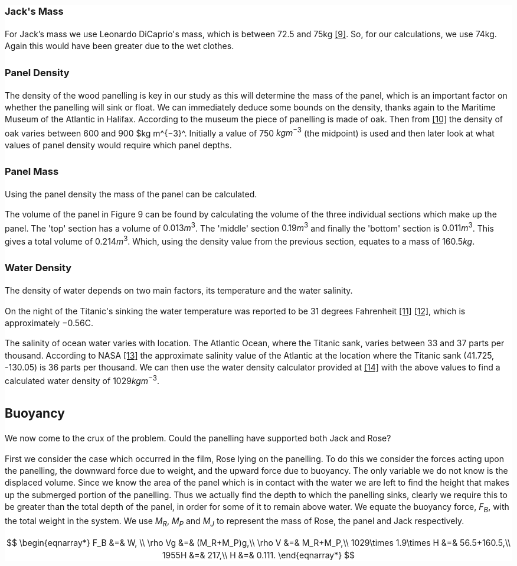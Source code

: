 ### Jack's Mass

For Jack’s mass we use Leonardo DiCaprio's mass, which is between 72.5 and 75kg [[9]](#9). So, for our calculations, we use 74kg. Again this would have been greater due to the wet clothes.

### Panel Density

The density of the wood panelling is key in our study as this will determine the mass of the panel, which is an important factor on whether the panelling will sink or float. We can immediately deduce some bounds on the density, thanks again to the Maritime Museum of the Atlantic in Halifax. According to the museum the piece of panelling is made of oak. Then from [[10]](#10) the density of oak varies between 600 and 900 $kg m^{−3}^. Initially a value of 750 $kg m^{−3}$ (the midpoint) is used and then later look at what values of panel density would require which panel depths.

### Panel Mass

Using the panel density the mass of the panel can be calculated.

The volume of the panel in Figure 9 can be found by calculating the volume of the three individual sections which make up the panel. The 'top' section has a volume of $0.013 m^3$. The 'middle' section $0.19 m^3$ and finally the 'bottom' section is $0.011 m^3$. This gives a total volume of $0.214 m^3$. Which, using the density value from the previous section, equates to a mass of $160.5 kg$.

### Water Density

The density of water depends on two main factors, its temperature and the water salinity.

On the night of the Titanic's sinking the water temperature was reported to be 31 degrees Fahrenheit [[11]](#11) [[12]](#12), which is approximately −0.56C.

The salinity of ocean water varies with location. The Atlantic Ocean, where the Titanic sank, varies between 33 and 37 parts per thousand. According to NASA [[13]](#13) the approximate salinity value of the Atlantic at the location where the Titanic sank (41.725, -130.05) is 36 parts per thousand. We can then use the water density calculator provided at [[14]](#14) with the above values to find a calculated water density of $1029 kg m^{−3}$.

## Buoyancy

We now come to the crux of the problem. Could the panelling have supported both Jack and Rose?

First we consider the case which occurred in the film, Rose lying on the panelling. To do this we consider the forces acting upon the panelling, the downward force due to weight, and the upward force due to buoyancy. The only variable we do not know is the displaced volume. Since we know the area of the panel which is in contact with the water we are left to find the height that makes up the submerged portion of the panelling. Thus we actually find the depth to which the panelling sinks, clearly we require this to be greater than the total depth of the panel, in order for some of it to remain above water. We equate the buoyancy force, $F_B$, with the total weight in the system. We use $M_R$, $M_P$ and $M_J$ to represent the mass of Rose, the panel and Jack respectively.

$$
\begin{eqnarray*}
F_B &=& W, \\
\rho Vg &=& (M_R+M_P)g,\\
\rho V &=& M_R+M_P,\\
1029\times 1.9\times H &=& 56.5+160.5,\\
1955H &=& 217,\\
H &=& 0.111.
\end{eqnarray*}
$$
